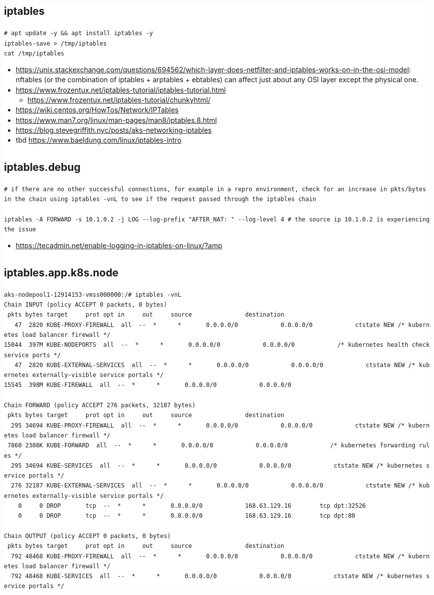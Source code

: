## iptables

```
# apt update -y && apt install iptables -y
iptables-save > /tmp/iptables
cat /tmp/iptables
```

- https://unix.stackexchange.com/questions/694562/which-layer-does-netfilter-and-iptables-works-on-in-the-osi-model: nftables (or the combination of iptables + arptables + ebtables) can affect just about any OSI layer except the physical one.
- https://www.frozentux.net/iptables-tutorial/iptables-tutorial.html
  - https://www.frozentux.net/iptables-tutorial/chunkyhtml/
- https://wiki.centos.org/HowTos/Network/IPTables
- https://www.man7.org/linux/man-pages/man8/iptables.8.html
- https://blog.stevegriffith.nyc/posts/aks-networking-iptables
- tbd https://www.baeldung.com/linux/iptables-intro

## iptables.debug

```
# if there are no other successful connections, for example in a repro environment, check for an increase in pkts/bytes in the chain using iptables -vnL to see if the request passed through the iptables chain

iptables -A FORWARD -s 10.1.0.2 -j LOG --log-prefix "AFTER_NAT: " --log-level 4 # the source ip 10.1.0.2 is experiencing the issue
```
- https://tecadmin.net/enable-logging-in-iptables-on-linux/?amp

## iptables.app.k8s.node

```
aks-nodepool1-12914153-vmss000000:/# iptables -vnL
Chain INPUT (policy ACCEPT 0 packets, 0 bytes)
 pkts bytes target     prot opt in     out     source               destination
   47  2820 KUBE-PROXY-FIREWALL  all  --  *      *       0.0.0.0/0            0.0.0.0/0            ctstate NEW /* kubernetes load balancer firewall */
15044  397M KUBE-NODEPORTS  all  --  *      *       0.0.0.0/0            0.0.0.0/0            /* kubernetes health check service ports */
   47  2820 KUBE-EXTERNAL-SERVICES  all  --  *      *       0.0.0.0/0            0.0.0.0/0            ctstate NEW /* kubernetes externally-visible service portals */
15545  398M KUBE-FIREWALL  all  --  *      *       0.0.0.0/0            0.0.0.0/0

Chain FORWARD (policy ACCEPT 276 packets, 32187 bytes)
 pkts bytes target     prot opt in     out     source               destination
  295 34694 KUBE-PROXY-FIREWALL  all  --  *      *       0.0.0.0/0            0.0.0.0/0            ctstate NEW /* kubernetes load balancer firewall */
 7860 2308K KUBE-FORWARD  all  --  *      *       0.0.0.0/0            0.0.0.0/0            /* kubernetes forwarding rules */
  295 34694 KUBE-SERVICES  all  --  *      *       0.0.0.0/0            0.0.0.0/0            ctstate NEW /* kubernetes service portals */
  276 32187 KUBE-EXTERNAL-SERVICES  all  --  *      *       0.0.0.0/0            0.0.0.0/0            ctstate NEW /* kubernetes externally-visible service portals */
    0     0 DROP       tcp  --  *      *       0.0.0.0/0            168.63.129.16        tcp dpt:32526
    0     0 DROP       tcp  --  *      *       0.0.0.0/0            168.63.129.16        tcp dpt:80

Chain OUTPUT (policy ACCEPT 0 packets, 0 bytes)
 pkts bytes target     prot opt in     out     source               destination
  792 48468 KUBE-PROXY-FIREWALL  all  --  *      *       0.0.0.0/0            0.0.0.0/0            ctstate NEW /* kubernetes load balancer firewall */
  792 48468 KUBE-SERVICES  all  --  *      *       0.0.0.0/0            0.0.0.0/0            ctstate NEW /* kubernetes service portals */
```